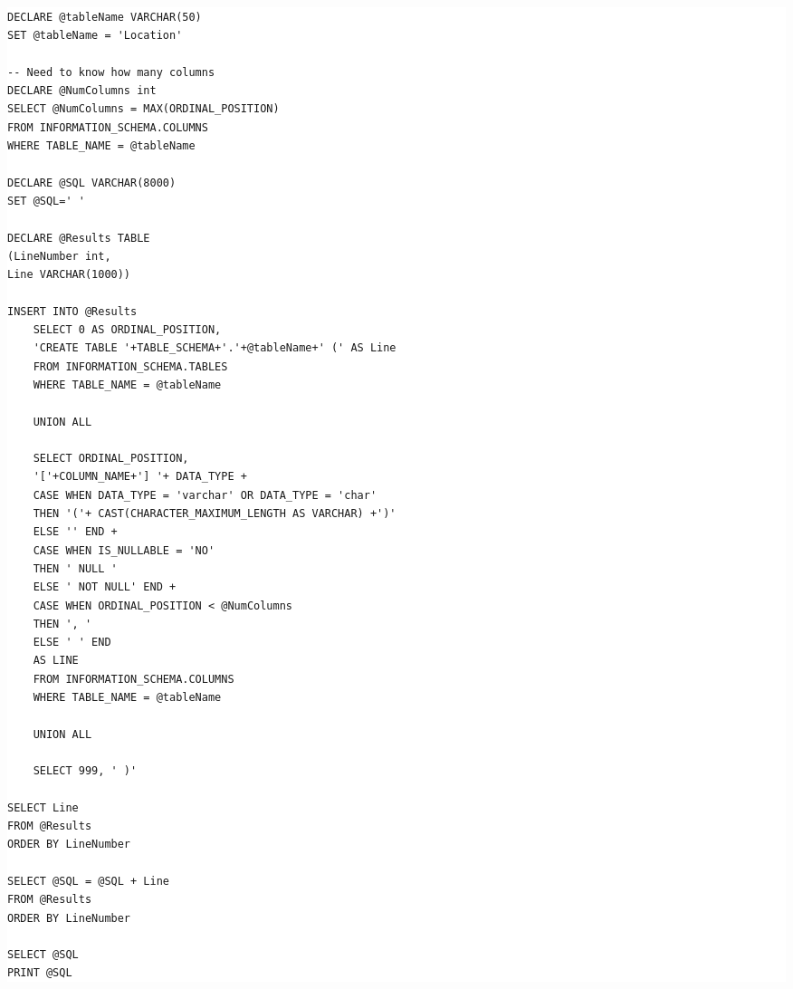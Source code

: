 ```
DECLARE @tableName VARCHAR(50)
SET @tableName = 'Location' 

-- Need to know how many columns 
DECLARE @NumColumns int
SELECT @NumColumns = MAX(ORDINAL_POSITION)
FROM INFORMATION_SCHEMA.COLUMNS
WHERE TABLE_NAME = @tableName

DECLARE @SQL VARCHAR(8000)
SET @SQL=' '

DECLARE @Results TABLE 
(LineNumber int, 
Line VARCHAR(1000))

INSERT INTO @Results
    SELECT 0 AS ORDINAL_POSITION, 
    'CREATE TABLE '+TABLE_SCHEMA+'.'+@tableName+' (' AS Line
    FROM INFORMATION_SCHEMA.TABLES
    WHERE TABLE_NAME = @tableName

    UNION ALL

    SELECT ORDINAL_POSITION, 
    '['+COLUMN_NAME+'] '+ DATA_TYPE + 
    CASE WHEN DATA_TYPE = 'varchar' OR DATA_TYPE = 'char' 
    THEN '('+ CAST(CHARACTER_MAXIMUM_LENGTH AS VARCHAR) +')'
    ELSE '' END +
    CASE WHEN IS_NULLABLE = 'NO' 
    THEN ' NULL '
    ELSE ' NOT NULL' END +
    CASE WHEN ORDINAL_POSITION < @NumColumns 
    THEN ', '
    ELSE ' ' END
    AS LINE
    FROM INFORMATION_SCHEMA.COLUMNS
    WHERE TABLE_NAME = @tableName

    UNION ALL

    SELECT 999, ' )'

SELECT Line
FROM @Results
ORDER BY LineNumber

SELECT @SQL = @SQL + Line
FROM @Results
ORDER BY LineNumber

SELECT @SQL
PRINT @SQL 
```

